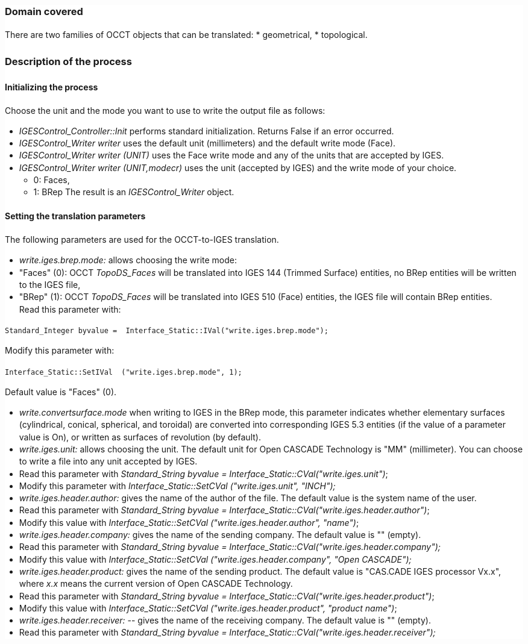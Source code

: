 <h3><a id="occt_iges_3_2">Domain covered</a></h3>
There are two families of OCCT objects that can be  translated: 
  * geometrical,
  * topological.
  
<h3><a id="occt_iges_3_3">Description of the process</a></h3>
<h4><a id="occt_iges_3_3_1">Initializing the process</a></h4>

Choose the unit and the mode you want to use to write the  output file as follows: 
* *IGESControl_Controller::Init* performs standard initialization. Returns False if an error  occurred. 
* *IGESControl_Writer writer* uses the default unit (millimeters) and the default write  mode (Face). 
* *IGESControl_Writer writer (UNIT)* uses the Face write mode and any of the units that are  accepted by IGES.  
* *IGESControl_Writer writer (UNIT,modecr)* uses the unit (accepted by IGES) and the write mode of your  choice. 
  *  0: Faces,
  *  1: BRep
The result is an *IGESControl_Writer* object. 

<h4><a id="occt_iges_3_3_2">Setting the translation parameters </a></h4>

The following parameters are used for the OCCT-to-IGES  translation. 

* *write.iges.brep.mode:* allows choosing the  write mode:  
 * "Faces" (0): OCCT *TopoDS_Faces* will be translated into IGES 144 (Trimmed Surface) entities, no BRep entities  will be written to the IGES file,  
 * "BRep" (1): OCCT *TopoDS_Faces*  will be translated into IGES 510 (Face) entities, the IGES file will contain  BRep entities.  
Read this parameter  with:  
~~~~{.cpp}
Standard_Integer byvalue =  Interface_Static::IVal("write.iges.brep.mode"); 
~~~~
Modify this parameter  with:  
~~~~{.cpp}
Interface_Static::SetIVal  ("write.iges.brep.mode", 1); 
~~~~
Default value is "Faces" (0).  
* *write.convertsurface.mode* when writing to IGES in the BRep mode, this parameter indicates whether elementary surfaces (cylindrical, conical,  spherical,   and toroidal) are converted into corresponding IGES 5.3 entities (if  the value of a parameter value is On), or written as surfaces of revolution (by default). 
* *write.iges.unit:* allows choosing the unit. The default unit for Open CASCADE Technology is "MM" (millimeter). You can  choose to write a file into any unit accepted by IGES.  
 * Read this parameter  with *Standard_String byvalue =  Interface_Static::CVal("write.iges.unit")*; 
 * Modify this parameter  with *Interface_Static::SetCVal ("write.iges.unit", "INCH");* 
* *write.iges.header.author:* gives the name of the  author of the file. The default value is the system name of the user.
 * Read this parameter  with  *Standard_String byvalue =  Interface_Static::CVal("write.iges.header.author")*; 
 * Modify this value with  *Interface_Static::SetCVal  ("write.iges.header.author", "name")*; 
* *write.iges.header.company:* gives the name of the  sending company.  The default value is  "" (empty).
 * Read this parameter  with *Standard_String byvalue =  Interface_Static::CVal("write.iges.header.company");*
 * Modify this value with *Interface_Static::SetCVal ("write.iges.header.company", "Open CASCADE");* 
* *write.iges.header.product:* gives the name of the  sending product. The default value is  "CAS.CADE IGES processor Vx.x", where *x.x* means the current version of  Open CASCADE Technology.  
 * Read this parameter  with *Standard_String byvalue =  Interface_Static::CVal("write.iges.header.product")*; 
 * Modify this value with *Interface_Static::SetCVal  ("write.iges.header.product", "product name")*; 
* *write.iges.header.receiver:* -- gives the name of the  receiving company.  The default value is  "" (empty).
 * Read this parameter  with *Standard_String byvalue =  Interface_Static::CVal("write.iges.header.receiver");* 